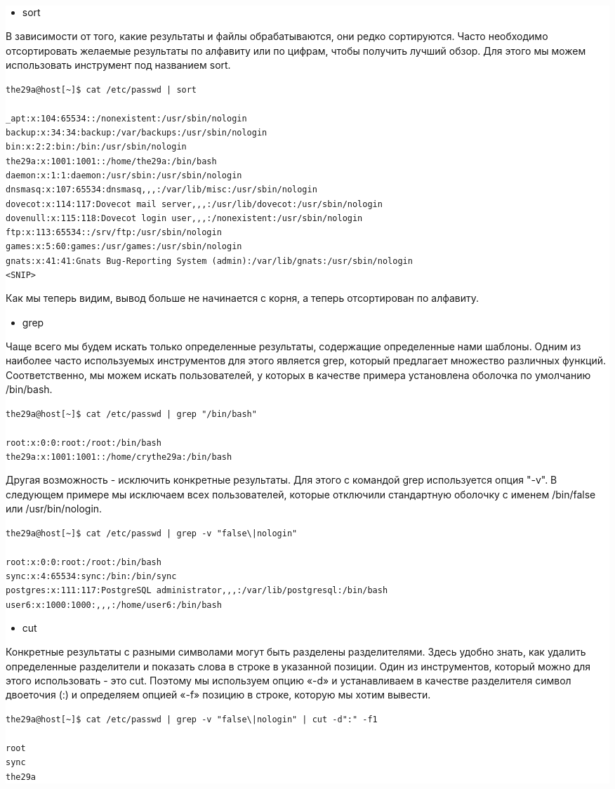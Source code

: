 * sort

В зависимости от того, какие результаты и файлы обрабатываются, они редко сортируются. Часто необходимо отсортировать желаемые результаты по алфавиту или по цифрам, чтобы получить лучший обзор. Для этого мы можем использовать инструмент под названием sort.
```
the29a@host[~]$ cat /etc/passwd | sort

_apt:x:104:65534::/nonexistent:/usr/sbin/nologin
backup:x:34:34:backup:/var/backups:/usr/sbin/nologin
bin:x:2:2:bin:/bin:/usr/sbin/nologin
the29a:x:1001:1001::/home/the29a:/bin/bash
daemon:x:1:1:daemon:/usr/sbin:/usr/sbin/nologin
dnsmasq:x:107:65534:dnsmasq,,,:/var/lib/misc:/usr/sbin/nologin
dovecot:x:114:117:Dovecot mail server,,,:/usr/lib/dovecot:/usr/sbin/nologin
dovenull:x:115:118:Dovecot login user,,,:/nonexistent:/usr/sbin/nologin
ftp:x:113:65534::/srv/ftp:/usr/sbin/nologin
games:x:5:60:games:/usr/games:/usr/sbin/nologin
gnats:x:41:41:Gnats Bug-Reporting System (admin):/var/lib/gnats:/usr/sbin/nologin
<SNIP>
```

Как мы теперь видим, вывод больше не начинается с корня, а теперь отсортирован по алфавиту.

* grep

Чаще всего мы будем искать только определенные результаты, содержащие определенные нами шаблоны. Одним из наиболее часто используемых инструментов для этого является grep, который предлагает множество различных функций. Соответственно, мы можем искать пользователей, у которых в качестве примера установлена оболочка по умолчанию /bin/bash.
```
the29a@host[~]$ cat /etc/passwd | grep "/bin/bash"

root:x:0:0:root:/root:/bin/bash
the29a:x:1001:1001::/home/crythe29a:/bin/bash
```

Другая возможность - исключить конкретные результаты. Для этого с командой grep используется опция "-v". В следующем примере мы исключаем всех пользователей, которые отключили стандартную оболочку с именем /bin/false или /usr/bin/nologin.
```
the29a@host[~]$ cat /etc/passwd | grep -v "false\|nologin"

root:x:0:0:root:/root:/bin/bash
sync:x:4:65534:sync:/bin:/bin/sync
postgres:x:111:117:PostgreSQL administrator,,,:/var/lib/postgresql:/bin/bash
user6:x:1000:1000:,,,:/home/user6:/bin/bash
```

* cut

Конкретные результаты с разными символами могут быть разделены разделителями. Здесь удобно знать, как удалить определенные разделители и показать слова в строке в указанной позиции. Один из инструментов, который можно для этого использовать - это cut. Поэтому мы используем опцию «-d» и устанавливаем в качестве разделителя символ двоеточия (:) и определяем опцией «-f» позицию в строке, которую мы хотим вывести.
```
the29a@host[~]$ cat /etc/passwd | grep -v "false\|nologin" | cut -d":" -f1

root
sync
the29a
```

